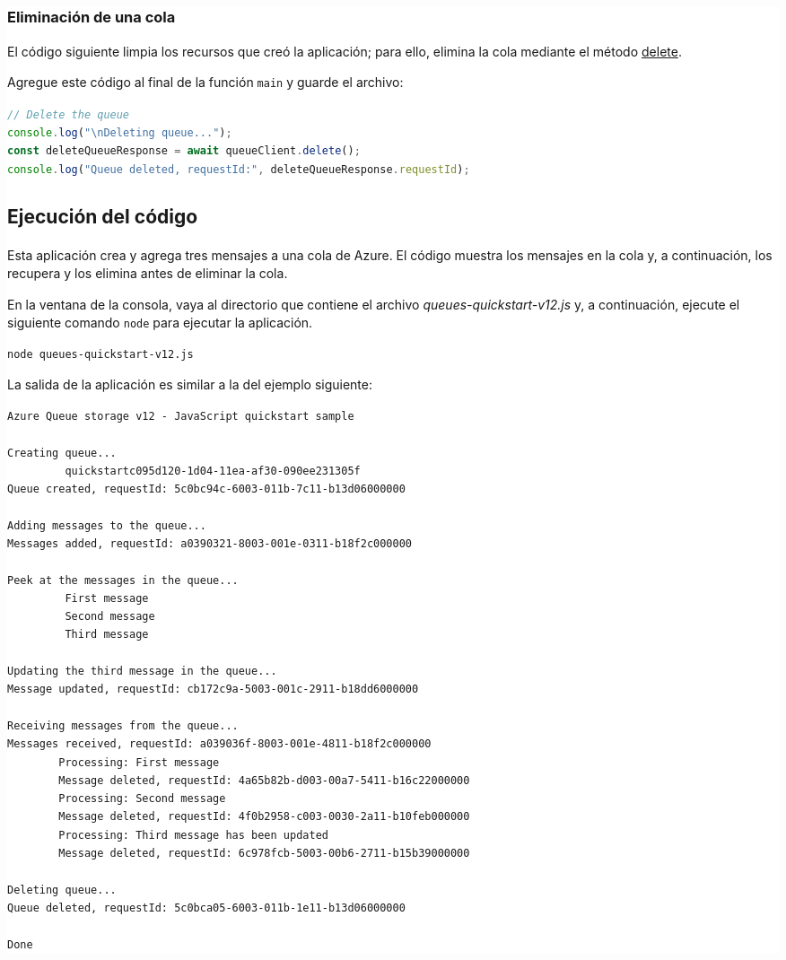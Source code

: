 ### <a name="delete-a-queue"></a>Eliminación de una cola

El código siguiente limpia los recursos que creó la aplicación; para ello, elimina la cola mediante el método [delete](https://docs.microsoft.com/javascript/api/@azure/storage-queue/queueclient#delete-queuedeleteoptions-).

Agregue este código al final de la función `main` y guarde el archivo:

```javascript
// Delete the queue
console.log("\nDeleting queue...");
const deleteQueueResponse = await queueClient.delete();
console.log("Queue deleted, requestId:", deleteQueueResponse.requestId);
```

## <a name="run-the-code"></a>Ejecución del código

Esta aplicación crea y agrega tres mensajes a una cola de Azure. El código muestra los mensajes en la cola y, a continuación, los recupera y los elimina antes de eliminar la cola.

En la ventana de la consola, vaya al directorio que contiene el archivo *queues-quickstart-v12.js* y, a continuación, ejecute el siguiente comando `node` para ejecutar la aplicación.

```console
node queues-quickstart-v12.js
```

La salida de la aplicación es similar a la del ejemplo siguiente:

```output
Azure Queue storage v12 - JavaScript quickstart sample

Creating queue...
         quickstartc095d120-1d04-11ea-af30-090ee231305f
Queue created, requestId: 5c0bc94c-6003-011b-7c11-b13d06000000

Adding messages to the queue...
Messages added, requestId: a0390321-8003-001e-0311-b18f2c000000

Peek at the messages in the queue...
         First message
         Second message
         Third message

Updating the third message in the queue...
Message updated, requestId: cb172c9a-5003-001c-2911-b18dd6000000

Receiving messages from the queue...
Messages received, requestId: a039036f-8003-001e-4811-b18f2c000000
        Processing: First message
        Message deleted, requestId: 4a65b82b-d003-00a7-5411-b16c22000000
        Processing: Second message
        Message deleted, requestId: 4f0b2958-c003-0030-2a11-b10feb000000
        Processing: Third message has been updated
        Message deleted, requestId: 6c978fcb-5003-00b6-2711-b15b39000000

Deleting queue...
Queue deleted, requestId: 5c0bca05-6003-011b-1e11-b13d06000000

Done
```
